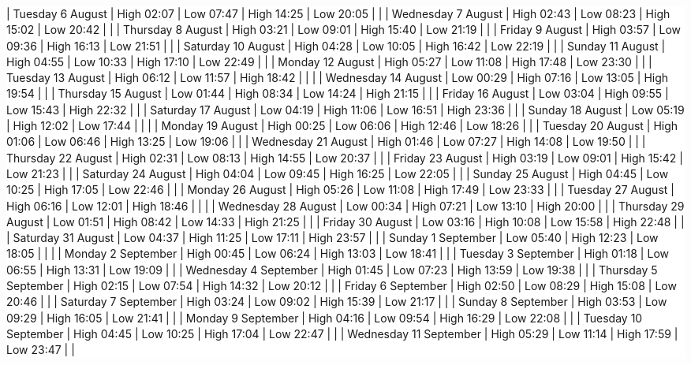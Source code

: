 | Tuesday 6 August | High 02:07 | Low 07:47 | High 14:25 | Low 20:05 |  |
| Wednesday 7 August | High 02:43 | Low 08:23 | High 15:02 | Low 20:42 |  |
| Thursday 8 August | High 03:21 | Low 09:01 | High 15:40 | Low 21:19 |  |
| Friday 9 August | High 03:57 | Low 09:36 | High 16:13 | Low 21:51 |  |
| Saturday 10 August | High 04:28 | Low 10:05 | High 16:42 | Low 22:19 |  |
| Sunday 11 August | High 04:55 | Low 10:33 | High 17:10 | Low 22:49 |  |
| Monday 12 August | High 05:27 | Low 11:08 | High 17:48 | Low 23:30 |  |
| Tuesday 13 August | High 06:12 | Low 11:57 | High 18:42 |  |  |
| Wednesday 14 August | Low 00:29 | High 07:16 | Low 13:05 | High 19:54 |  |
| Thursday 15 August | Low 01:44 | High 08:34 | Low 14:24 | High 21:15 |  |
| Friday 16 August | Low 03:04 | High 09:55 | Low 15:43 | High 22:32 |  |
| Saturday 17 August | Low 04:19 | High 11:06 | Low 16:51 | High 23:36 |  |
| Sunday 18 August | Low 05:19 | High 12:02 | Low 17:44 |  |  |
| Monday 19 August | High 00:25 | Low 06:06 | High 12:46 | Low 18:26 |  |
| Tuesday 20 August | High 01:06 | Low 06:46 | High 13:25 | Low 19:06 |  |
| Wednesday 21 August | High 01:46 | Low 07:27 | High 14:08 | Low 19:50 |  |
| Thursday 22 August | High 02:31 | Low 08:13 | High 14:55 | Low 20:37 |  |
| Friday 23 August | High 03:19 | Low 09:01 | High 15:42 | Low 21:23 |  |
| Saturday 24 August | High 04:04 | Low 09:45 | High 16:25 | Low 22:05 |  |
| Sunday 25 August | High 04:45 | Low 10:25 | High 17:05 | Low 22:46 |  |
| Monday 26 August | High 05:26 | Low 11:08 | High 17:49 | Low 23:33 |  |
| Tuesday 27 August | High 06:16 | Low 12:01 | High 18:46 |  |  |
| Wednesday 28 August | Low 00:34 | High 07:21 | Low 13:10 | High 20:00 |  |
| Thursday 29 August | Low 01:51 | High 08:42 | Low 14:33 | High 21:25 |  |
| Friday 30 August | Low 03:16 | High 10:08 | Low 15:58 | High 22:48 |  |
| Saturday 31 August | Low 04:37 | High 11:25 | Low 17:11 | High 23:57 |  |
| Sunday 1 September | Low 05:40 | High 12:23 | Low 18:05 |  |  |
| Monday 2 September | High 00:45 | Low 06:24 | High 13:03 | Low 18:41 |  |
| Tuesday 3 September | High 01:18 | Low 06:55 | High 13:31 | Low 19:09 |  |
| Wednesday 4 September | High 01:45 | Low 07:23 | High 13:59 | Low 19:38 |  |
| Thursday 5 September | High 02:15 | Low 07:54 | High 14:32 | Low 20:12 |  |
| Friday 6 September | High 02:50 | Low 08:29 | High 15:08 | Low 20:46 |  |
| Saturday 7 September | High 03:24 | Low 09:02 | High 15:39 | Low 21:17 |  |
| Sunday 8 September | High 03:53 | Low 09:29 | High 16:05 | Low 21:41 |  |
| Monday 9 September | High 04:16 | Low 09:54 | High 16:29 | Low 22:08 |  |
| Tuesday 10 September | High 04:45 | Low 10:25 | High 17:04 | Low 22:47 |  |
| Wednesday 11 September | High 05:29 | Low 11:14 | High 17:59 | Low 23:47 |  |